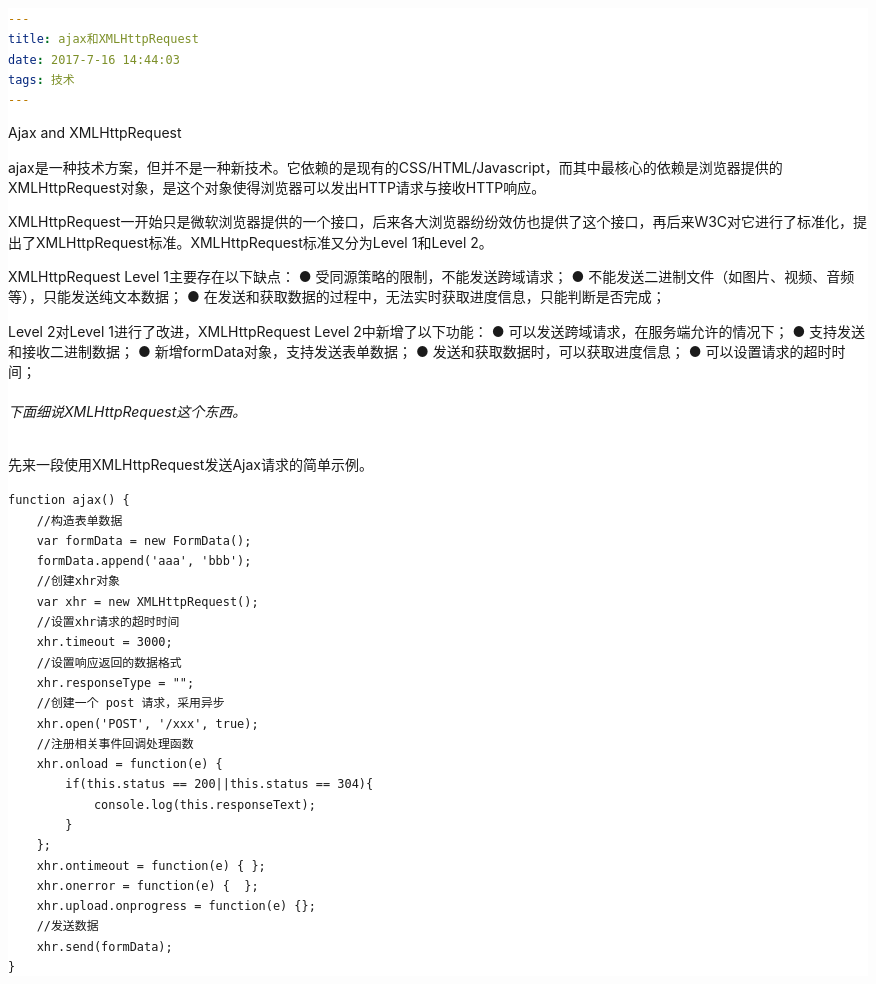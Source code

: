 ```yaml
---
title: ajax和XMLHttpRequest
date: 2017-7-16 14:44:03
tags: 技术
---
```


Ajax and XMLHttpRequest

ajax是一种技术方案，但并不是一种新技术。它依赖的是现有的CSS/HTML/Javascript，而其中最核心的依赖是浏览器提供的XMLHttpRequest对象，是这个对象使得浏览器可以发出HTTP请求与接收HTTP响应。

XMLHttpRequest一开始只是微软浏览器提供的一个接口，后来各大浏览器纷纷效仿也提供了这个接口，再后来W3C对它进行了标准化，提出了XMLHttpRequest标准。XMLHttpRequest标准又分为Level 1和Level 2。

XMLHttpRequest Level 1主要存在以下缺点：
  ● 受同源策略的限制，不能发送跨域请求；
  ● 不能发送二进制文件（如图片、视频、音频等），只能发送纯文本数据；
  ● 在发送和获取数据的过程中，无法实时获取进度信息，只能判断是否完成；

Level 2对Level 1进行了改进，XMLHttpRequest Level 2中新增了以下功能：
  ● 可以发送跨域请求，在服务端允许的情况下；
  ● 支持发送和接收二进制数据；
  ● 新增formData对象，支持发送表单数据；
  ● 发送和获取数据时，可以获取进度信息；
  ● 可以设置请求的超时时间；


###### 下面细说XMLHttpRequest这个东西。

先来一段使用XMLHttpRequest发送Ajax请求的简单示例。

```
function ajax() {
    //构造表单数据
    var formData = new FormData();
    formData.append('aaa', 'bbb');
    //创建xhr对象 
    var xhr = new XMLHttpRequest();
    //设置xhr请求的超时时间
    xhr.timeout = 3000;
    //设置响应返回的数据格式
    xhr.responseType = "";
    //创建一个 post 请求，采用异步
    xhr.open('POST', '/xxx', true);
    //注册相关事件回调处理函数
    xhr.onload = function(e) { 
        if(this.status == 200||this.status == 304){
            console.log(this.responseText);
        }
    };
    xhr.ontimeout = function(e) { };
    xhr.onerror = function(e) {  };
    xhr.upload.onprogress = function(e) {};
    //发送数据
    xhr.send(formData);
}
```

